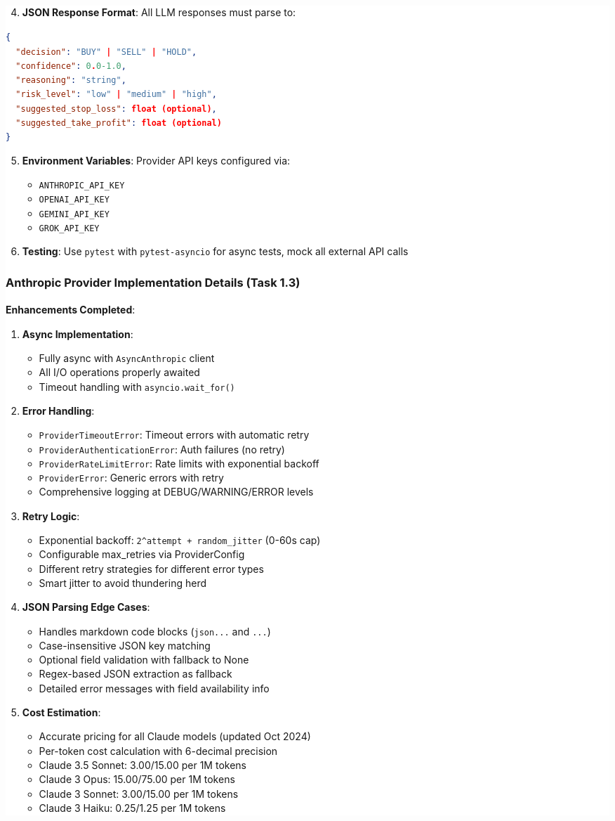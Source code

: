 4. **JSON Response Format**: All LLM responses must parse to:
```json
{
  "decision": "BUY" | "SELL" | "HOLD",
  "confidence": 0.0-1.0,
  "reasoning": "string",
  "risk_level": "low" | "medium" | "high",
  "suggested_stop_loss": float (optional),
  "suggested_take_profit": float (optional)
}
```

5. **Environment Variables**: Provider API keys configured via:
   - `ANTHROPIC_API_KEY`
   - `OPENAI_API_KEY`
   - `GEMINI_API_KEY`
   - `GROK_API_KEY`

6. **Testing**: Use `pytest` with `pytest-asyncio` for async tests, mock all external API calls

### Anthropic Provider Implementation Details (Task 1.3)

**Enhancements Completed**:

1. **Async Implementation**:
   - Fully async with `AsyncAnthropic` client
   - All I/O operations properly awaited
   - Timeout handling with `asyncio.wait_for()`

2. **Error Handling**:
   - `ProviderTimeoutError`: Timeout errors with automatic retry
   - `ProviderAuthenticationError`: Auth failures (no retry)
   - `ProviderRateLimitError`: Rate limits with exponential backoff
   - `ProviderError`: Generic errors with retry
   - Comprehensive logging at DEBUG/WARNING/ERROR levels

3. **Retry Logic**:
   - Exponential backoff: `2^attempt + random_jitter` (0-60s cap)
   - Configurable max_retries via ProviderConfig
   - Different retry strategies for different error types
   - Smart jitter to avoid thundering herd

4. **JSON Parsing Edge Cases**:
   - Handles markdown code blocks (```json...``` and ```...```)
   - Case-insensitive JSON key matching
   - Optional field validation with fallback to None
   - Regex-based JSON extraction as fallback
   - Detailed error messages with field availability info

5. **Cost Estimation**:
   - Accurate pricing for all Claude models (updated Oct 2024)
   - Per-token cost calculation with 6-decimal precision
   - Claude 3.5 Sonnet: $3.00/$15.00 per 1M tokens
   - Claude 3 Opus: $15.00/$75.00 per 1M tokens
   - Claude 3 Sonnet: $3.00/$15.00 per 1M tokens
   - Claude 3 Haiku: $0.25/$1.25 per 1M tokens

